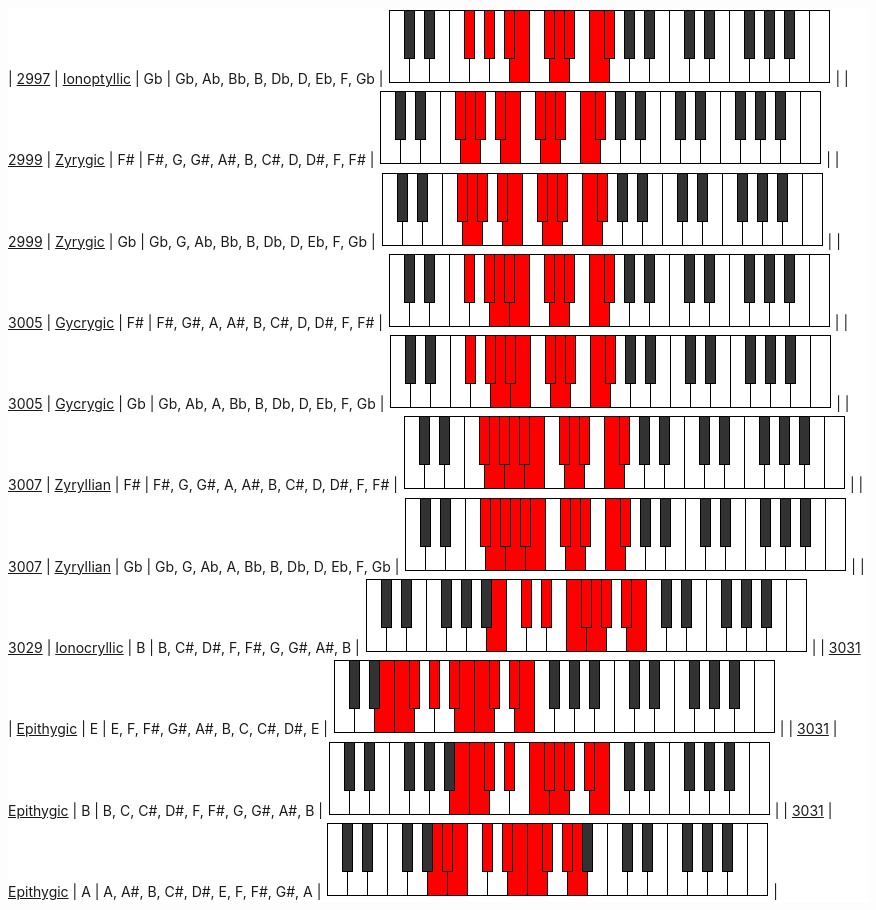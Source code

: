 | [2997](https://ianring.com/musictheory/scales/2997) | [Ionoptyllic](ModeGFlatIonoptyllic.md) | Gb | Gb, Ab, Bb, B, Db, D, Eb, F, Gb | ![ModeGFlatIonoptyllic](ModeGFlatIonoptyllic.png) |
| [2999](https://ianring.com/musictheory/scales/2999) | [Zyrygic](ModeFSharpZyrygic.md) | F# | F#, G, G#, A#, B, C#, D, D#, F, F# | ![ModeFSharpZyrygic](ModeFSharpZyrygic.png) |
| [2999](https://ianring.com/musictheory/scales/2999) | [Zyrygic](ModeGFlatZyrygic.md) | Gb | Gb, G, Ab, Bb, B, Db, D, Eb, F, Gb | ![ModeGFlatZyrygic](ModeGFlatZyrygic.png) |
| [3005](https://ianring.com/musictheory/scales/3005) | [Gycrygic](ModeFSharpGycrygic.md) | F# | F#, G#, A, A#, B, C#, D, D#, F, F# | ![ModeFSharpGycrygic](ModeFSharpGycrygic.png) |
| [3005](https://ianring.com/musictheory/scales/3005) | [Gycrygic](ModeGFlatGycrygic.md) | Gb | Gb, Ab, A, Bb, B, Db, D, Eb, F, Gb | ![ModeGFlatGycrygic](ModeGFlatGycrygic.png) |
| [3007](https://ianring.com/musictheory/scales/3007) | [Zyryllian](ModeFSharpZyryllian.md) | F# | F#, G, G#, A, A#, B, C#, D, D#, F, F# | ![ModeFSharpZyryllian](ModeFSharpZyryllian.png) |
| [3007](https://ianring.com/musictheory/scales/3007) | [Zyryllian](ModeGFlatZyryllian.md) | Gb | Gb, G, Ab, A, Bb, B, Db, D, Eb, F, Gb | ![ModeGFlatZyryllian](ModeGFlatZyryllian.png) |
| [3029](https://ianring.com/musictheory/scales/3029) | [Ionocryllic](ModeBNaturalIonocryllic.md) | B | B, C#, D#, F, F#, G, G#, A#, B | ![ModeBNaturalIonocryllic](ModeBNaturalIonocryllic.png) |
| [3031](https://ianring.com/musictheory/scales/3031) | [Epithygic](ModeENaturalEpithygic.md) | E | E, F, F#, G#, A#, B, C, C#, D#, E | ![ModeENaturalEpithygic](ModeENaturalEpithygic.png) |
| [3031](https://ianring.com/musictheory/scales/3031) | [Epithygic](ModeBNaturalEpithygic.md) | B | B, C, C#, D#, F, F#, G, G#, A#, B | ![ModeBNaturalEpithygic](ModeBNaturalEpithygic.png) |
| [3031](https://ianring.com/musictheory/scales/3031) | [Epithygic](ModeANaturalEpithygic.md) | A | A, A#, B, C#, D#, E, F, F#, G#, A | ![ModeANaturalEpithygic](ModeANaturalEpithygic.png) |
